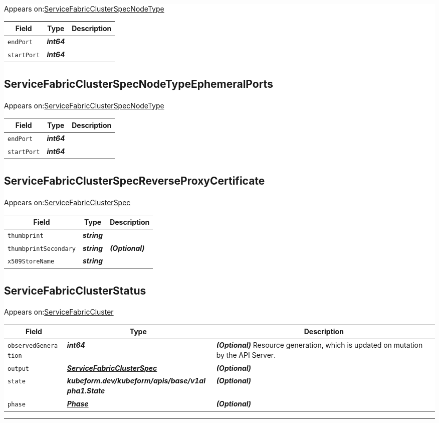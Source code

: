 Appears on:[ServiceFabricClusterSpecNodeType](#servicefabricclusterspecnodetype)

| Field | Type | Description |
| ------ | ----- | ----------- |
| `endPort` | ***int64***||
| `startPort` | ***int64***||
## ServiceFabricClusterSpecNodeTypeEphemeralPorts

Appears on:[ServiceFabricClusterSpecNodeType](#servicefabricclusterspecnodetype)

| Field | Type | Description |
| ------ | ----- | ----------- |
| `endPort` | ***int64***||
| `startPort` | ***int64***||
## ServiceFabricClusterSpecReverseProxyCertificate

Appears on:[ServiceFabricClusterSpec](#servicefabricclusterspec)

| Field | Type | Description |
| ------ | ----- | ----------- |
| `thumbprint` | ***string***||
| `thumbprintSecondary` | ***string***| ***(Optional)*** |
| `x509StoreName` | ***string***||
## ServiceFabricClusterStatus

Appears on:[ServiceFabricCluster](#servicefabriccluster)

| Field | Type | Description |
| ------ | ----- | ----------- |
| `observedGeneration` | ***int64***| ***(Optional)*** Resource generation, which is updated on mutation by the API Server.|
| `output` | ***[ServiceFabricClusterSpec](#servicefabricclusterspec)***| ***(Optional)*** |
| `state` | ***kubeform.dev/kubeform/apis/base/v1alpha1.State***| ***(Optional)*** |
| `phase` | ***[Phase](#phase)***| ***(Optional)*** |
---

